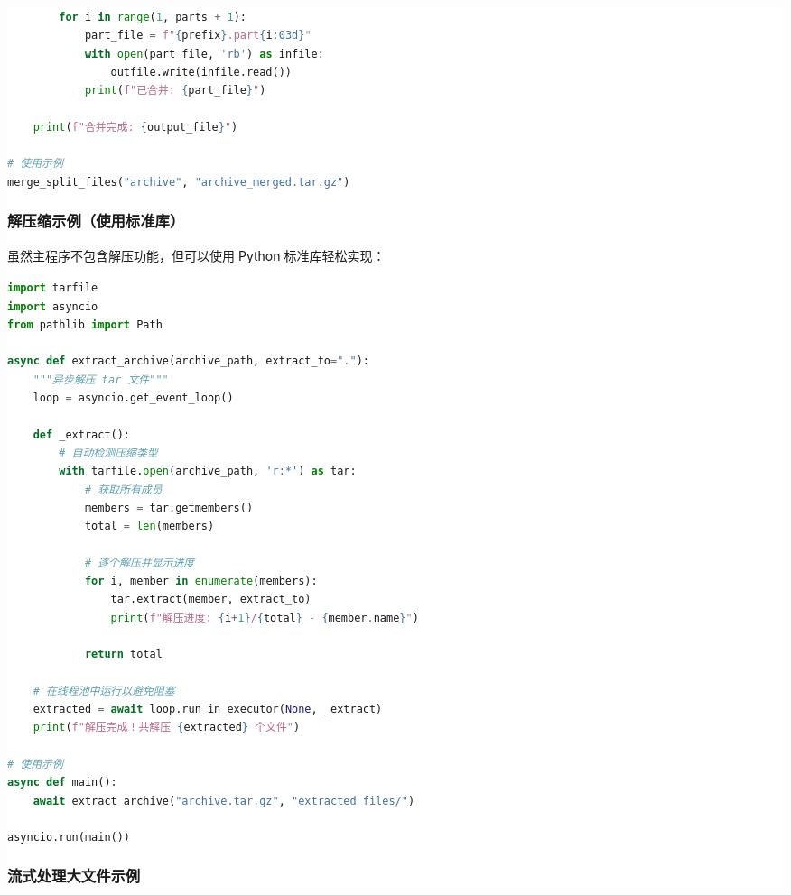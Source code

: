 ```python
        for i in range(1, parts + 1):
            part_file = f"{prefix}.part{i:03d}"
            with open(part_file, 'rb') as infile:
                outfile.write(infile.read())
            print(f"已合并: {part_file}")
    
    print(f"合并完成: {output_file}")

# 使用示例
merge_split_files("archive", "archive_merged.tar.gz")
```

### 解压缩示例（使用标准库）

虽然主程序不包含解压功能，但可以使用 Python 标准库轻松实现：

```python
import tarfile
import asyncio
from pathlib import Path

async def extract_archive(archive_path, extract_to="."):
    """异步解压 tar 文件"""
    loop = asyncio.get_event_loop()
    
    def _extract():
        # 自动检测压缩类型
        with tarfile.open(archive_path, 'r:*') as tar:
            # 获取所有成员
            members = tar.getmembers()
            total = len(members)
            
            # 逐个解压并显示进度
            for i, member in enumerate(members):
                tar.extract(member, extract_to)
                print(f"解压进度: {i+1}/{total} - {member.name}")
            
            return total
    
    # 在线程池中运行以避免阻塞
    extracted = await loop.run_in_executor(None, _extract)
    print(f"解压完成！共解压 {extracted} 个文件")

# 使用示例
async def main():
    await extract_archive("archive.tar.gz", "extracted_files/")

asyncio.run(main())
```

### 流式处理大文件示例

